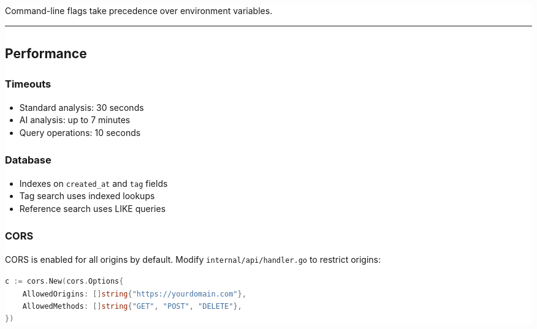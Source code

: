 Command-line flags take precedence over environment variables.

---

## Performance

### Timeouts

- Standard analysis: 30 seconds
- AI analysis: up to 7 minutes
- Query operations: 10 seconds

### Database

- Indexes on `created_at` and `tag` fields
- Tag search uses indexed lookups
- Reference search uses LIKE queries

### CORS

CORS is enabled for all origins by default. Modify `internal/api/handler.go` to restrict origins:

```go
c := cors.New(cors.Options{
    AllowedOrigins: []string{"https://yourdomain.com"},
    AllowedMethods: []string{"GET", "POST", "DELETE"},
})
```
